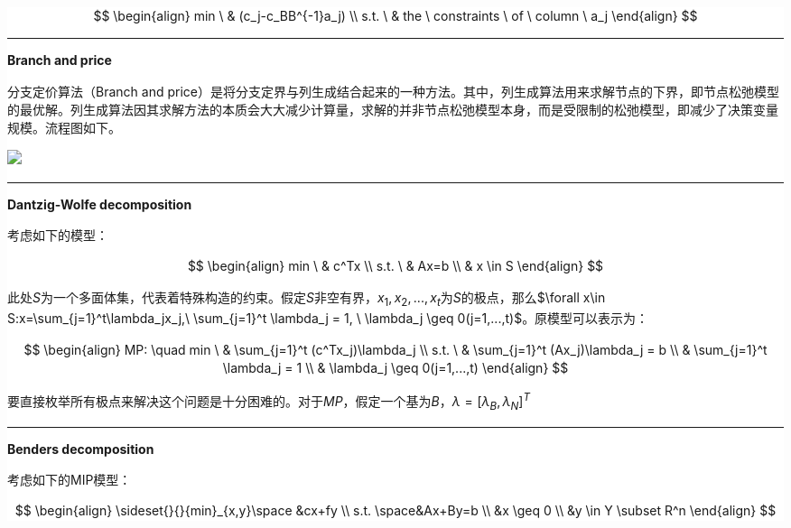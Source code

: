 
$$
\begin{align}
min \ & (c_j-c_BB^{-1}a_j) \\
s.t. \ & the \ constraints \ of  \ column \ a_j
\end{align}
$$


------------------------

**Branch and price**

分支定价算法（Branch and price）是将分支定界与列生成结合起来的一种方法。其中，列生成算法用来求解节点的下界，即节点松弛模型的最优解。列生成算法因其求解方法的本质会大大减少计算量，求解的并非节点松弛模型本身，而是受限制的松弛模型，即减少了决策变量规模。流程图如下。

<a href="https://smms.app/image/CVzOW1XjEQbqIU6" target="_blank" align='mid'><img src="https://s2.loli.net/2023/02/28/CVzOW1XjEQbqIU6.png" ></a>





---------------------------------------

**Dantzig-Wolfe decomposition**

考虑如下的模型：


$$
\begin{align}
min \ & c^Tx \\
s.t. \ & Ax=b \\
& x \in S
\end{align}
$$


此处$S$为一个多面体集，代表着特殊构造的约束。假定$S$非空有界，$x_1,x_2,...,x_t$为$S$的极点，那么$\forall x\in S:x=\sum_{j=1}^t\lambda_jx_j,\  \sum_{j=1}^t \lambda_j = 1, \ \lambda_j \geq 0(j=1,...,t)$。原模型可以表示为：


$$
\begin{align}
MP: \quad min \ & \sum_{j=1}^t (c^Tx_j)\lambda_j \\
s.t. \ & \sum_{j=1}^t (Ax_j)\lambda_j = b \\
& \sum_{j=1}^t \lambda_j = 1 \\
& \lambda_j \geq 0(j=1,...,t)
\end{align}
$$


要直接枚举所有极点来解决这个问题是十分困难的。对于$MP$，假定一个基为$B$，$\lambda=[\lambda_B,\lambda_N]^T$

-----------------------------------------------------

**Benders decomposition**

考虑如下的MIP模型：


$$
\begin{align}
\sideset{}{}{min}_{x,y}\space &cx+fy \\
s.t. \space&Ax+By=b \\
&x \geq 0 \\
&y \in Y \subset R^n
\end{align}
$$
